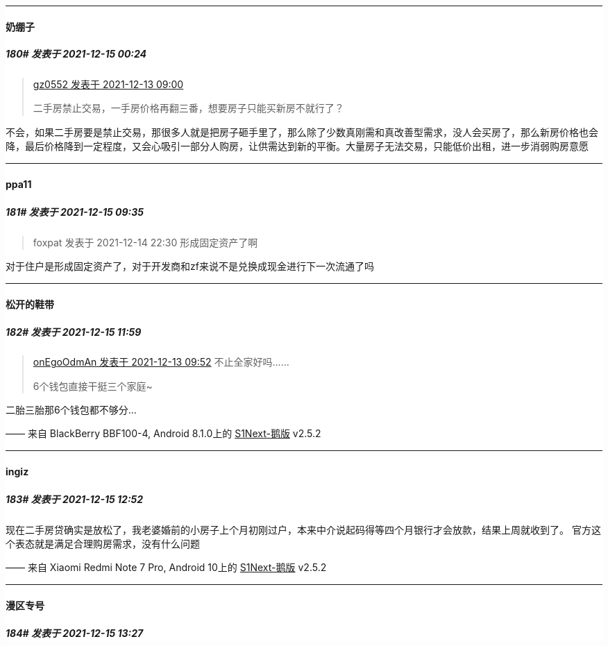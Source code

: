 
*****

####  奶绷子  
##### 180#       发表于 2021-12-15 00:24

<blockquote><a href="httphttps://bbs.saraba1st.com/2b/forum.php?mod=redirect&amp;goto=findpost&amp;pid=53913674&amp;ptid=2042209" target="_blank">gz0552 发表于 2021-12-13 09:00</a>

二手房禁止交易，一手房价格再翻三番，想要房子只能买新房不就行了？</blockquote>
不会，如果二手房要是禁止交易，那很多人就是把房子砸手里了，那么除了少数真刚需和真改善型需求，没人会买房了，那么新房价格也会降，最后价格降到一定程度，又会心吸引一部分人购房，让供需达到新的平衡。大量房子无法交易，只能低价出租，进一步消弱购房意愿



*****

####  ppa11  
##### 181#       发表于 2021-12-15 09:35

<blockquote>foxpat 发表于 2021-12-14 22:30
形成固定资产了啊</blockquote>
对于住户是形成固定资产了，对于开发商和zf来说不是兑换成现金进行下一次流通了吗



*****

####  松开的鞋带  
##### 182#       发表于 2021-12-15 11:59

<blockquote><a href="httphttps://bbs.saraba1st.com/2b/forum.php?mod=redirect&amp;goto=findpost&amp;pid=53914259&amp;ptid=2042209" target="_blank">onEgoOdmAn 发表于 2021-12-13 09:52</a>
不止全家好吗......

6个钱包直接干挺三个家庭~</blockquote>
二胎三胎那6个钱包都不够分…

—— 来自 BlackBerry BBF100-4, Android 8.1.0上的 [S1Next-鹅版](https://github.com/ykrank/S1-Next/releases) v2.5.2



*****

####  ingiz  
##### 183#       发表于 2021-12-15 12:52

现在二手房贷确实是放松了，我老婆婚前的小房子上个月初刚过户，本来中介说起码得等四个月银行才会放款，结果上周就收到了。
官方这个表态就是满足合理购房需求，没有什么问题

—— 来自 Xiaomi Redmi Note 7 Pro, Android 10上的 [S1Next-鹅版](https://github.com/ykrank/S1-Next/releases) v2.5.2



*****

####  漫区专号  
##### 184#       发表于 2021-12-15 13:27
